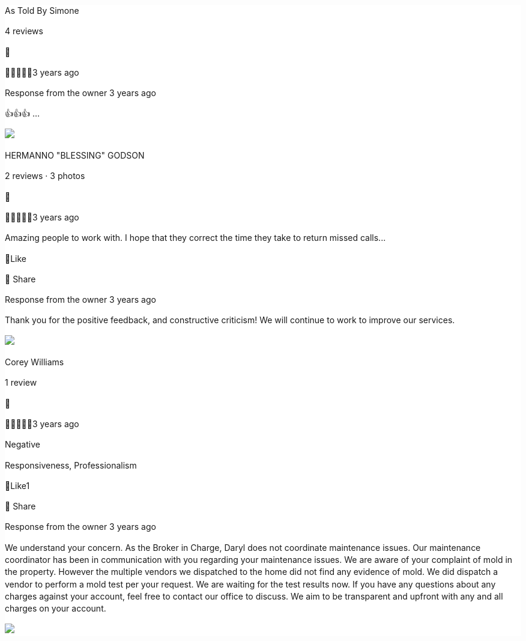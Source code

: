 As Told By Simone

4 reviews



3 years ago

Response from the owner 3 years ago

👍👍👍 …

![](https://lh3.googleusercontent.com/a-/ALV-UjUBm6hDb8pP33wibUjJf4RPUEGvKI6K8bYJIVtO1JrBJLNhfHgkUw=w36-h36-p-rp-mo-br100)

HERMANNO "BLESSING" GODSON

2 reviews · 3 photos



3 years ago

Amazing people to work with. I hope that they correct the time they take to return missed calls...

Like

 Share

Response from the owner 3 years ago

Thank you for the positive feedback, and constructive criticism! We will continue to work to improve our services.

![](https://lh3.googleusercontent.com/a/ACg8ocLdTbjcEhvdBJUVfoAVPq_2hQBth76fwbrLEenE2WtJ-3F0fw=w36-h36-p-rp-mo-br100)

Corey Williams

1 review



3 years ago

Negative

Responsiveness, Professionalism

Like1

 Share

Response from the owner 3 years ago

We understand your concern. As the Broker in Charge, Daryl does not coordinate maintenance issues. Our maintenance coordinator has been in communication with you regarding your maintenance issues. We are aware of your complaint of mold in the property. However the multiple vendors we dispatched to the home did not find any evidence of mold. We did dispatch a vendor to perform a mold test per your request. We are waiting for the test results now. If you have any questions about any charges against your account, feel free to contact our office to discuss. We aim to be transparent and upfront with any and all charges on your account.

![](https://lh3.googleusercontent.com/a-/ALV-UjVDvHdwNDugIN65f2Y6abaFM_NB6B31rkRKH1fF0NVtR-CHjdMzAg=w36-h36-p-rp-mo-br100)
